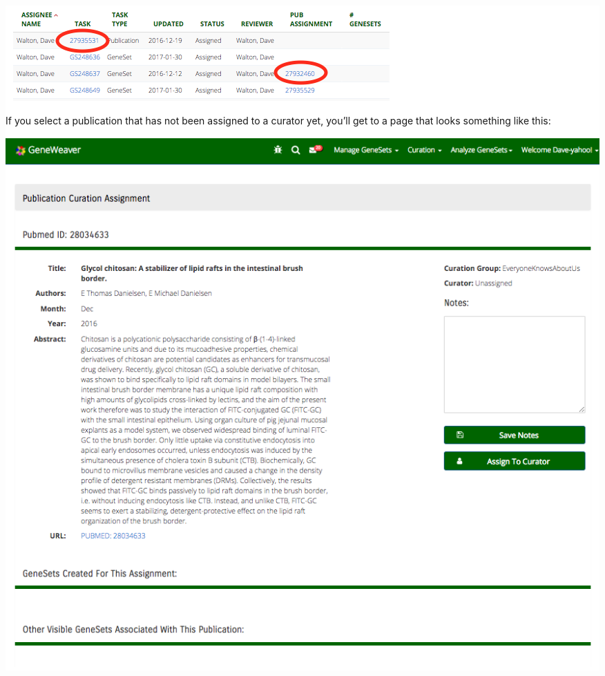 ![](../../assets/images/Image057.png)

If you select a publication that has not been assigned to a curator yet, you’ll get to a
page that looks something like this:

![](../../assets/images/Image058.png)
